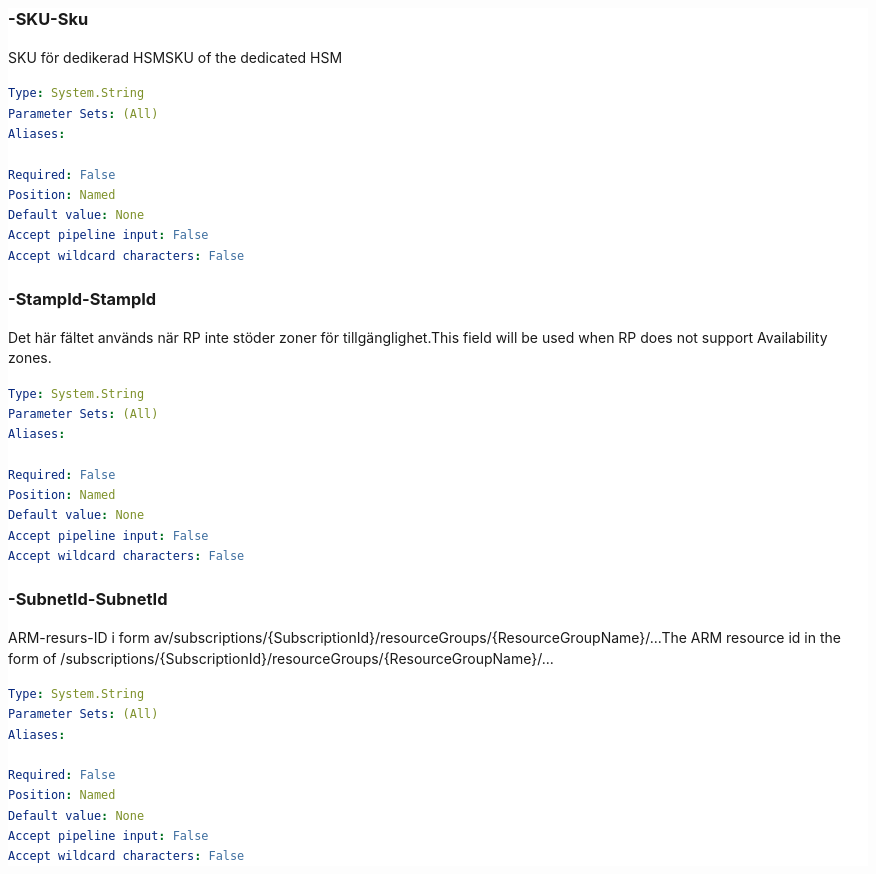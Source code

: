 ### <span data-ttu-id="33f07-128">-SKU</span><span class="sxs-lookup"><span data-stu-id="33f07-128">-Sku</span></span>
<span data-ttu-id="33f07-129">SKU för dedikerad HSM</span><span class="sxs-lookup"><span data-stu-id="33f07-129">SKU of the dedicated HSM</span></span>

```yaml
Type: System.String
Parameter Sets: (All)
Aliases:

Required: False
Position: Named
Default value: None
Accept pipeline input: False
Accept wildcard characters: False
```

### <span data-ttu-id="33f07-130">-StampId</span><span class="sxs-lookup"><span data-stu-id="33f07-130">-StampId</span></span>
<span data-ttu-id="33f07-131">Det här fältet används när RP inte stöder zoner för tillgänglighet.</span><span class="sxs-lookup"><span data-stu-id="33f07-131">This field will be used when RP does not support Availability zones.</span></span>

```yaml
Type: System.String
Parameter Sets: (All)
Aliases:

Required: False
Position: Named
Default value: None
Accept pipeline input: False
Accept wildcard characters: False
```

### <span data-ttu-id="33f07-132">-SubnetId</span><span class="sxs-lookup"><span data-stu-id="33f07-132">-SubnetId</span></span>
<span data-ttu-id="33f07-133">ARM-resurs-ID i form av/subscriptions/{SubscriptionId}/resourceGroups/{ResourceGroupName}/...</span><span class="sxs-lookup"><span data-stu-id="33f07-133">The ARM resource id in the form of /subscriptions/{SubscriptionId}/resourceGroups/{ResourceGroupName}/...</span></span>

```yaml
Type: System.String
Parameter Sets: (All)
Aliases:

Required: False
Position: Named
Default value: None
Accept pipeline input: False
Accept wildcard characters: False
```
